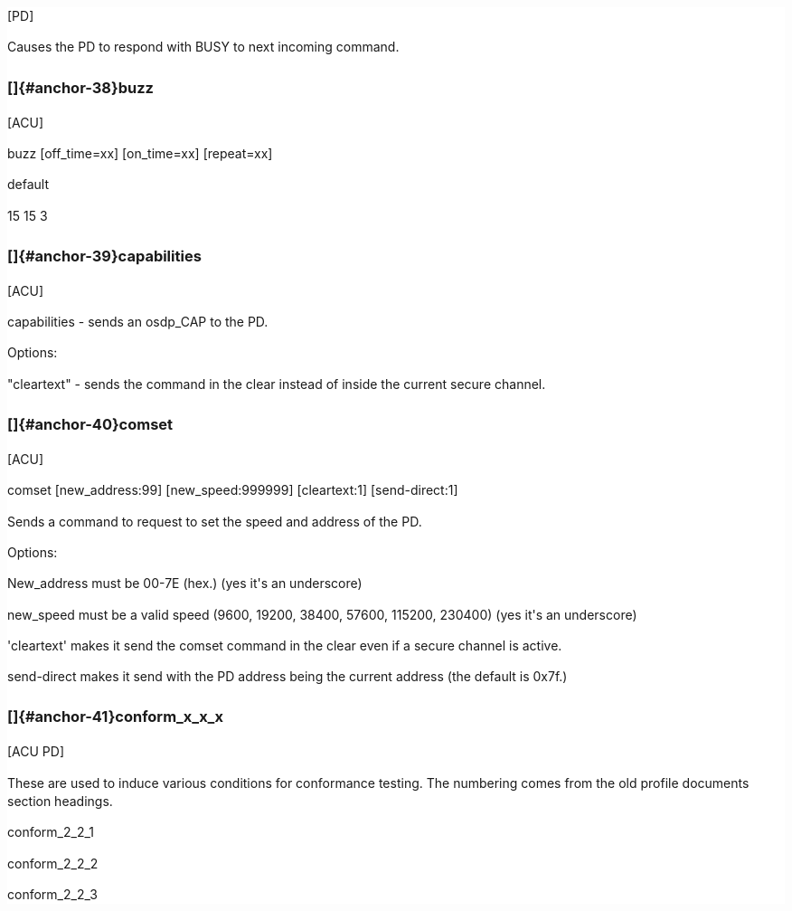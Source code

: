 \[PD\]

Causes the PD to respond with BUSY to next incoming command.

### []{#anchor-38}buzz

\[ACU\]

buzz \[off\_time=xx\] \[on\_time=xx\] \[repeat=xx\]

default

15 15 3

### []{#anchor-39}capabilities

\[ACU\]

capabilities - sends an osdp\_CAP to the PD.

Options:

\"cleartext\" - sends the command in the clear instead of inside the
current secure channel.

### []{#anchor-40}comset

\[ACU\]

comset \[new\_address:99\] \[new\_speed:999999\] \[cleartext:1\]
\[send-direct:1\]

Sends a command to request to set the speed and address of the PD.

Options:

New\_address must be 00-7E (hex.) (yes it\'s an underscore)

new\_speed must be a valid speed (9600, 19200, 38400, 57600, 115200,
230400) (yes it\'s an underscore)

\'cleartext\' makes it send the comset command in the clear even if a
secure channel is active.

send-direct makes it send with the PD address being the current address
(the default is 0x7f.)

### []{#anchor-41}conform\_x\_x\_x

\[ACU PD\]

These are used to induce various conditions for conformance testing. The
numbering comes from the old profile documents section headings.

conform\_2\_2\_1

conform\_2\_2\_2

conform\_2\_2\_3
